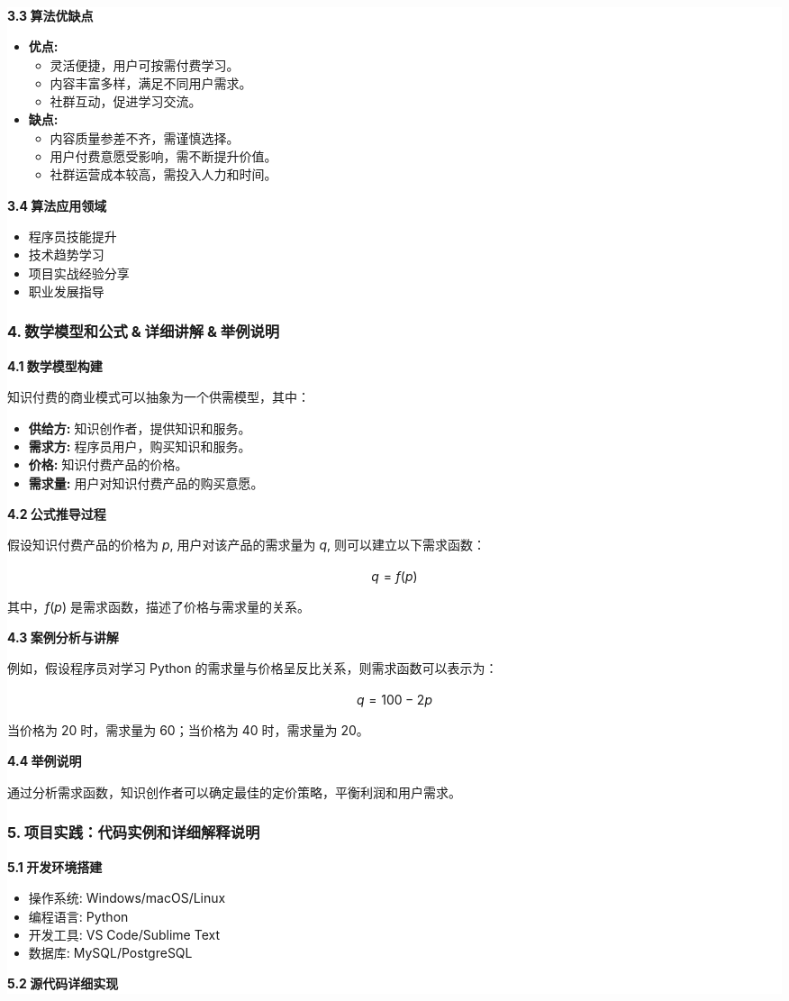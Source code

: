 **3.3 算法优缺点**

* **优点:** 
    * 灵活便捷，用户可按需付费学习。
    * 内容丰富多样，满足不同用户需求。
    * 社群互动，促进学习交流。
* **缺点:** 
    * 内容质量参差不齐，需谨慎选择。
    * 用户付费意愿受影响，需不断提升价值。
    * 社群运营成本较高，需投入人力和时间。

**3.4 算法应用领域**

* 程序员技能提升
* 技术趋势学习
* 项目实战经验分享
* 职业发展指导

### 4. 数学模型和公式 & 详细讲解 & 举例说明

**4.1 数学模型构建**

知识付费的商业模式可以抽象为一个供需模型，其中：

* **供给方:** 知识创作者，提供知识和服务。
* **需求方:** 程序员用户，购买知识和服务。
* **价格:** 知识付费产品的价格。
* **需求量:** 用户对知识付费产品的购买意愿。

**4.2 公式推导过程**

假设知识付费产品的价格为 $p$, 用户对该产品的需求量为 $q$, 则可以建立以下需求函数：

$$q = f(p)$$

其中，$f(p)$ 是需求函数，描述了价格与需求量的关系。

**4.3 案例分析与讲解**

例如，假设程序员对学习 Python 的需求量与价格呈反比关系，则需求函数可以表示为：

$$q = 100 - 2p$$

当价格为 $20$ 时，需求量为 $60$；当价格为 $40$ 时，需求量为 $20$。

**4.4 举例说明**

通过分析需求函数，知识创作者可以确定最佳的定价策略，平衡利润和用户需求。

### 5. 项目实践：代码实例和详细解释说明

**5.1 开发环境搭建**

* 操作系统: Windows/macOS/Linux
* 编程语言: Python
* 开发工具: VS Code/Sublime Text
* 数据库: MySQL/PostgreSQL

**5.2 源代码详细实现**
